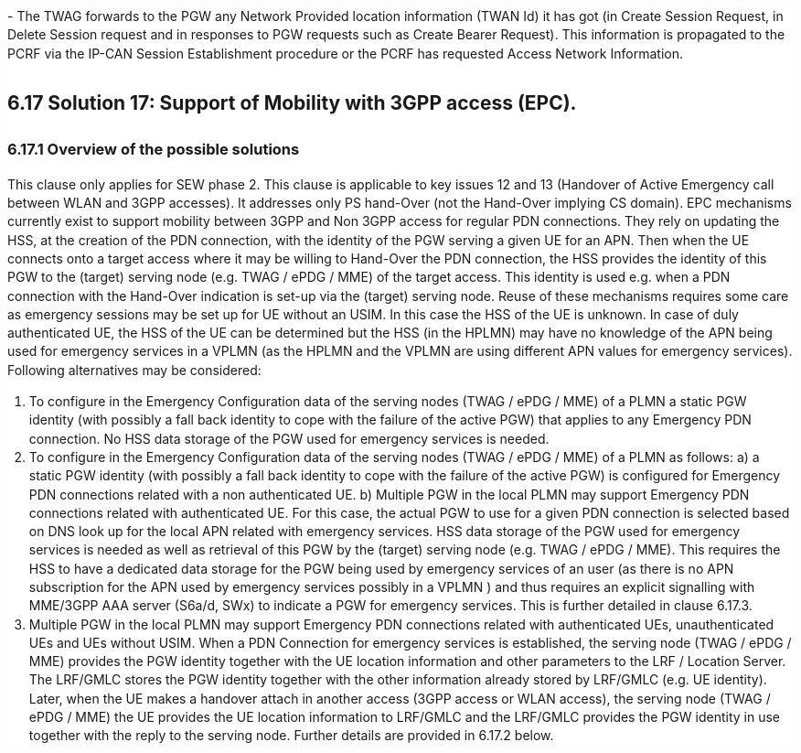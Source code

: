\- The TWAG forwards to the PGW any Network Provided location information
(TWAN Id) it has got (in Create Session Request, in Delete Session request and
in responses to PGW requests such as Create Bearer Request). This information
is propagated to the PCRF via the IP-CAN Session Establishment procedure or
the PCRF has requested Access Network Information.
## 6.17 Solution 17: Support of Mobility with 3GPP access (EPC).
### 6.17.1 Overview of the possible solutions
This clause only applies for SEW phase 2.
This clause is applicable to key issues 12 and 13 (Handover of Active
Emergency call between WLAN and 3GPP accesses). It addresses only PS hand-Over
(not the Hand-Over implying CS domain).
EPC mechanisms currently exist to support mobility between 3GPP and Non 3GPP
access for regular PDN connections. They rely on updating the HSS, at the
creation of the PDN connection, with the identity of the PGW serving a given
UE for an APN. Then when the UE connects onto a target access where it may be
willing to Hand-Over the PDN connection, the HSS provides the identity of this
PGW to the (target) serving node (e.g. TWAG / ePDG / MME) of the target
access. This identity is used e.g. when a PDN connection with the Hand-Over
indication is set-up via the (target) serving node.
Reuse of these mechanisms requires some care as emergency sessions may be set
up for UE without an USIM. In this case the HSS of the UE is unknown. In case
of duly authenticated UE, the HSS of the UE can be determined but the HSS (in
the HPLMN) may have no knowledge of the APN being used for emergency services
in a VPLMN (as the HPLMN and the VPLMN are using different APN values for
emergency services).
Following alternatives may be considered:
1) To configure in the Emergency Configuration data of the serving nodes (TWAG
/ ePDG / MME) of a PLMN a static PGW identity (with possibly a fall back
identity to cope with the failure of the active PGW) that applies to any
Emergency PDN connection. No HSS data storage of the PGW used for emergency
services is needed.
2) To configure in the Emergency Configuration data of the serving nodes (TWAG
/ ePDG / MME) of a PLMN as follows:
a) a static PGW identity (with possibly a fall back identity to cope with the
failure of the active PGW) is configured for Emergency PDN connections related
with a non authenticated UE.
b) Multiple PGW in the local PLMN may support Emergency PDN connections
related with authenticated UE.
For this case, the actual PGW to use for a given PDN connection is selected
based on DNS look up for the local APN related with emergency services. HSS
data storage of the PGW used for emergency services is needed as well as
retrieval of this PGW by the (target) serving node (e.g. TWAG / ePDG / MME).
This requires the HSS to have a dedicated data storage for the PGW being used
by emergency services of an user (as there is no APN subscription for the APN
used by emergency services possibly in a VPLMN ) and thus requires an explicit
signalling with MME/3GPP AAA server (S6a/d, SWx) to indicate a PGW for
emergency services.
This is further detailed in clause 6.17.3.
3) Multiple PGW in the local PLMN may support Emergency PDN connections
related with authenticated UEs, unauthenticated UEs and UEs without USIM. When
a PDN Connection for emergency services is established, the serving node (TWAG
/ ePDG / MME) provides the PGW identity together with the UE location
information and other parameters to the LRF / Location Server. The LRF/GMLC
stores the PGW identity together with the other information already stored by
LRF/GMLC (e.g. UE identity). Later, when the UE makes a handover attach in
another access (3GPP access or WLAN access), the serving node (TWAG / ePDG /
MME) the UE provides the UE location information to LRF/GMLC and the LRF/GMLC
provides the PGW identity in use together with the reply to the serving node.
Further details are provided in 6.17.2 below.